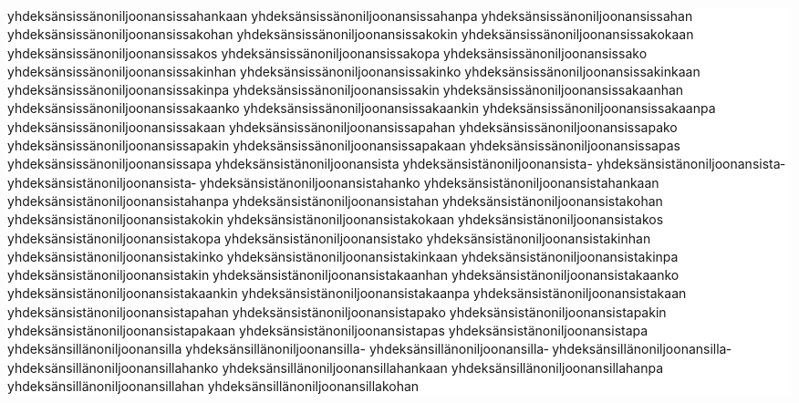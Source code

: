 yhdeksänsissänoniljoonansissahankaan
yhdeksänsissänoniljoonansissahanpa
yhdeksänsissänoniljoonansissahan
yhdeksänsissänoniljoonansissakohan
yhdeksänsissänoniljoonansissakokin
yhdeksänsissänoniljoonansissakokaan
yhdeksänsissänoniljoonansissakos
yhdeksänsissänoniljoonansissakopa
yhdeksänsissänoniljoonansissako
yhdeksänsissänoniljoonansissakinhan
yhdeksänsissänoniljoonansissakinko
yhdeksänsissänoniljoonansissakinkaan
yhdeksänsissänoniljoonansissakinpa
yhdeksänsissänoniljoonansissakin
yhdeksänsissänoniljoonansissakaanhan
yhdeksänsissänoniljoonansissakaanko
yhdeksänsissänoniljoonansissakaankin
yhdeksänsissänoniljoonansissakaanpa
yhdeksänsissänoniljoonansissakaan
yhdeksänsissänoniljoonansissapahan
yhdeksänsissänoniljoonansissapako
yhdeksänsissänoniljoonansissapakin
yhdeksänsissänoniljoonansissapakaan
yhdeksänsissänoniljoonansissapas
yhdeksänsissänoniljoonansissapa
yhdeksänsistänoniljoonansista
yhdeksänsistänoniljoonansista-
yhdeksänsistänoniljoonansista‐
yhdeksänsistänoniljoonansista‑
yhdeksänsistänoniljoonansistahanko
yhdeksänsistänoniljoonansistahankaan
yhdeksänsistänoniljoonansistahanpa
yhdeksänsistänoniljoonansistahan
yhdeksänsistänoniljoonansistakohan
yhdeksänsistänoniljoonansistakokin
yhdeksänsistänoniljoonansistakokaan
yhdeksänsistänoniljoonansistakos
yhdeksänsistänoniljoonansistakopa
yhdeksänsistänoniljoonansistako
yhdeksänsistänoniljoonansistakinhan
yhdeksänsistänoniljoonansistakinko
yhdeksänsistänoniljoonansistakinkaan
yhdeksänsistänoniljoonansistakinpa
yhdeksänsistänoniljoonansistakin
yhdeksänsistänoniljoonansistakaanhan
yhdeksänsistänoniljoonansistakaanko
yhdeksänsistänoniljoonansistakaankin
yhdeksänsistänoniljoonansistakaanpa
yhdeksänsistänoniljoonansistakaan
yhdeksänsistänoniljoonansistapahan
yhdeksänsistänoniljoonansistapako
yhdeksänsistänoniljoonansistapakin
yhdeksänsistänoniljoonansistapakaan
yhdeksänsistänoniljoonansistapas
yhdeksänsistänoniljoonansistapa
yhdeksänsillänoniljoonansilla
yhdeksänsillänoniljoonansilla-
yhdeksänsillänoniljoonansilla‐
yhdeksänsillänoniljoonansilla‑
yhdeksänsillänoniljoonansillahanko
yhdeksänsillänoniljoonansillahankaan
yhdeksänsillänoniljoonansillahanpa
yhdeksänsillänoniljoonansillahan
yhdeksänsillänoniljoonansillakohan